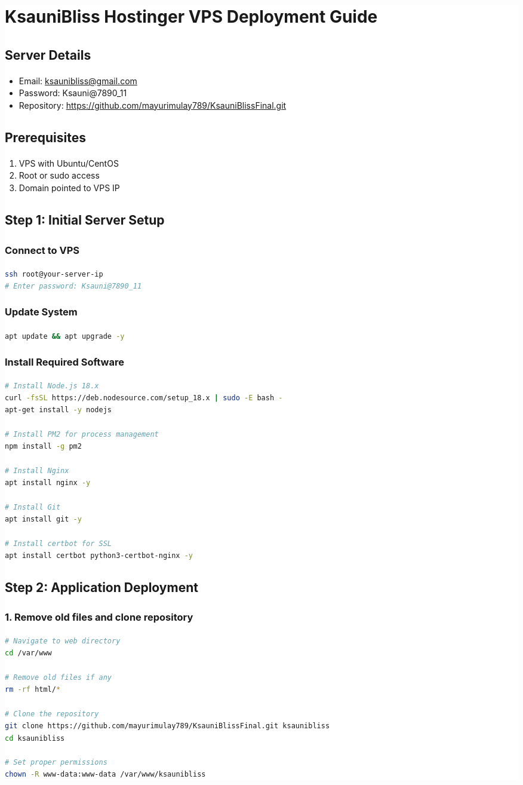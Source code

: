 # KsauniBliss Hostinger VPS Deployment Guide

## Server Details
- Email: ksaunibliss@gmail.com
- Password: Ksauni@7890_11
- Repository: https://github.com/mayurimulay789/KsauniBlissFinal.git

## Prerequisites
1. VPS with Ubuntu/CentOS
2. Root or sudo access
3. Domain pointed to VPS IP

## Step 1: Initial Server Setup

### Connect to VPS
```bash
ssh root@your-server-ip
# Enter password: Ksauni@7890_11
```

### Update System
```bash
apt update && apt upgrade -y
```

### Install Required Software
```bash
# Install Node.js 18.x
curl -fsSL https://deb.nodesource.com/setup_18.x | sudo -E bash -
apt-get install -y nodejs

# Install PM2 for process management
npm install -g pm2

# Install Nginx
apt install nginx -y

# Install Git
apt install git -y

# Install certbot for SSL
apt install certbot python3-certbot-nginx -y
```

## Step 2: Application Deployment

### 1. Remove old files and clone repository
```bash
# Navigate to web directory
cd /var/www

# Remove old files if any
rm -rf html/*

# Clone the repository
git clone https://github.com/mayurimulay789/KsauniBlissFinal.git ksaunibliss
cd ksaunibliss

# Set proper permissions
chown -R www-data:www-data /var/www/ksaunibliss
```